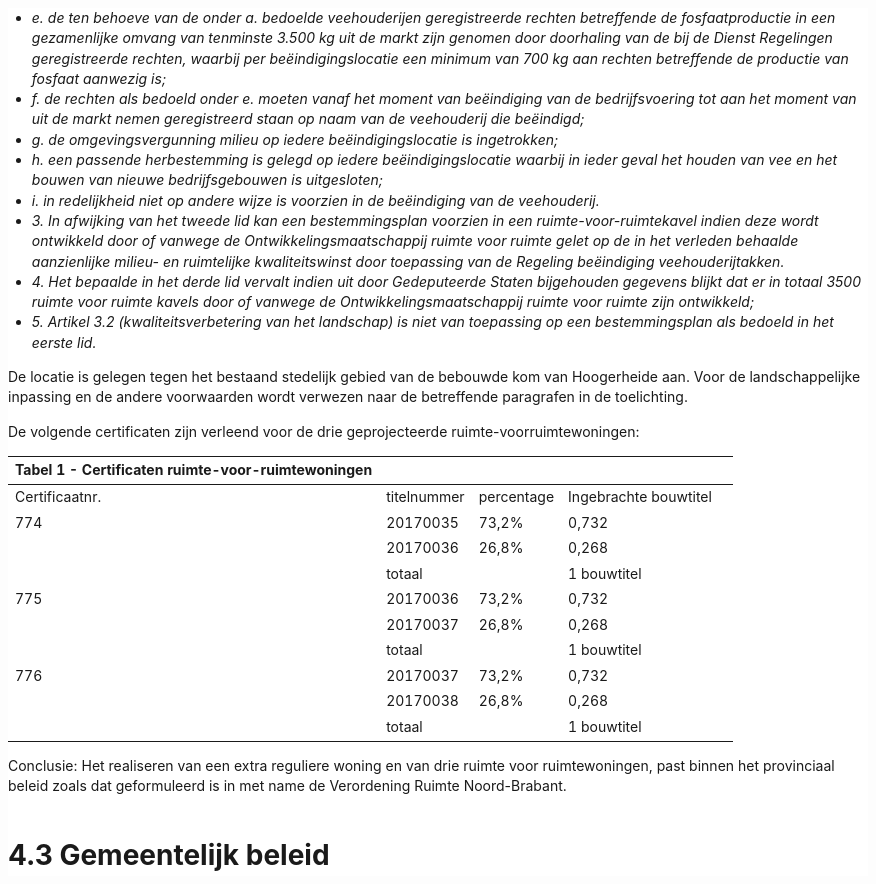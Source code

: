 - *e. de ten behoeve van de onder a. bedoelde veehouderijen geregistreerde rechten betreffende de fosfaatproductie in een gezamenlijke omvang van tenminste 3.500 kg uit de markt zijn genomen door doorhaling van de bij de Dienst Regelingen geregistreerde rechten, waarbij per beëindigingslocatie een minimum van 700 kg aan rechten betreffende de productie van fosfaat aanwezig is;*
- *f. de rechten als bedoeld onder e. moeten vanaf het moment van beëindiging van de bedrijfsvoering tot aan het moment van uit de markt nemen geregistreerd staan op naam van de veehouderij die beëindigd;*
- *g. de omgevingsvergunning milieu op iedere beëindigingslocatie is ingetrokken;*
- *h. een passende herbestemming is gelegd op iedere beëindigingslocatie waarbij in ieder geval het houden van vee en het bouwen van nieuwe bedrijfsgebouwen is uitgesloten;*
- *i. in redelijkheid niet op andere wijze is voorzien in de beëindiging van de veehouderij.*
- *3. In afwijking van het tweede lid kan een bestemmingsplan voorzien in een ruimte-voor-ruimtekavel indien deze wordt ontwikkeld door of vanwege de Ontwikkelingsmaatschappij ruimte voor ruimte gelet op de in het verleden behaalde aanzienlijke milieu- en ruimtelijke kwaliteitswinst door toepassing van de Regeling beëindiging veehouderijtakken.*
- *4. Het bepaalde in het derde lid vervalt indien uit door Gedeputeerde Staten bijgehouden gegevens blijkt dat er in totaal 3500 ruimte voor ruimte kavels door of vanwege de Ontwikkelingsmaatschappij ruimte voor ruimte zijn ontwikkeld;*
- *5. Artikel 3.2 (kwaliteitsverbetering van het landschap) is niet van toepassing op een bestemmingsplan als bedoeld in het eerste lid.*

De locatie is gelegen tegen het bestaand stedelijk gebied van de bebouwde kom van Hoogerheide aan. Voor de landschappelijke inpassing en de andere voorwaarden wordt verwezen naar de betreffende paragrafen in de toelichting.

De volgende certificaten zijn verleend voor de drie geprojecteerde ruimte-voorruimtewoningen:

| Tabel 1 - Certificaten ruimte-voor-ruimtewoningen |             |            |                       |  |
|---------------------------------------------------|-------------|------------|-----------------------|--|
| Certificaatnr.                                    | titelnummer | percentage | Ingebrachte bouwtitel |  |
| 774                                               | 20170035    | 73,2%      | 0,732                 |  |
|                                                   | 20170036    | 26,8%      | 0,268                 |  |
|                                                   | totaal      |            | 1 bouwtitel           |  |
| 775                                               | 20170036    | 73,2%      | 0,732                 |  |
|                                                   | 20170037    | 26,8%      | 0,268                 |  |
|                                                   | totaal      |            | 1 bouwtitel           |  |
| 776                                               | 20170037    | 73,2%      | 0,732                 |  |
|                                                   | 20170038    | 26,8%      | 0,268                 |  |
|                                                   | totaal      |            | 1 bouwtitel           |  |

Conclusie: Het realiseren van een extra reguliere woning en van drie ruimte voor ruimtewoningen, past binnen het provinciaal beleid zoals dat geformuleerd is in met name de Verordening Ruimte Noord-Brabant.

# **4.3 Gemeentelijk beleid**
